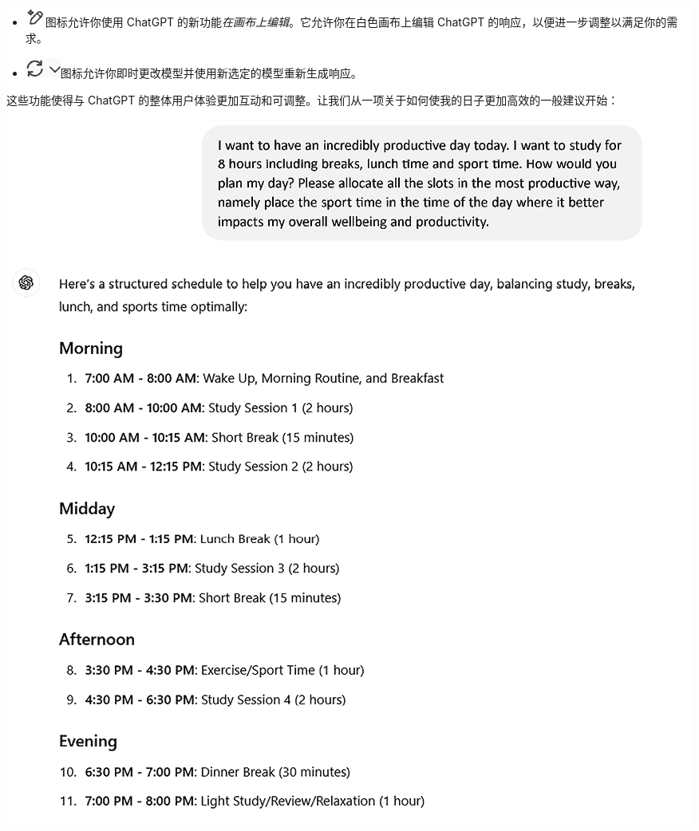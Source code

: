 +   ![](img/B31559_04_05.png)图标允许你使用 ChatGPT 的新功能*在画布上编辑*。它允许你在白色画布上编辑 ChatGPT 的响应，以便进一步调整以满足你的需求。

+   ![](img/B31559_04_06.png)图标允许你即时更改模型并使用新选定的模型重新生成响应。

这些功能使得与 ChatGPT 的整体用户体验更加互动和可调整。让我们从一项关于如何使我的日子更加高效的一般建议开始：

![手机的截图 自动生成的描述](img/B31559_04_07.png)
